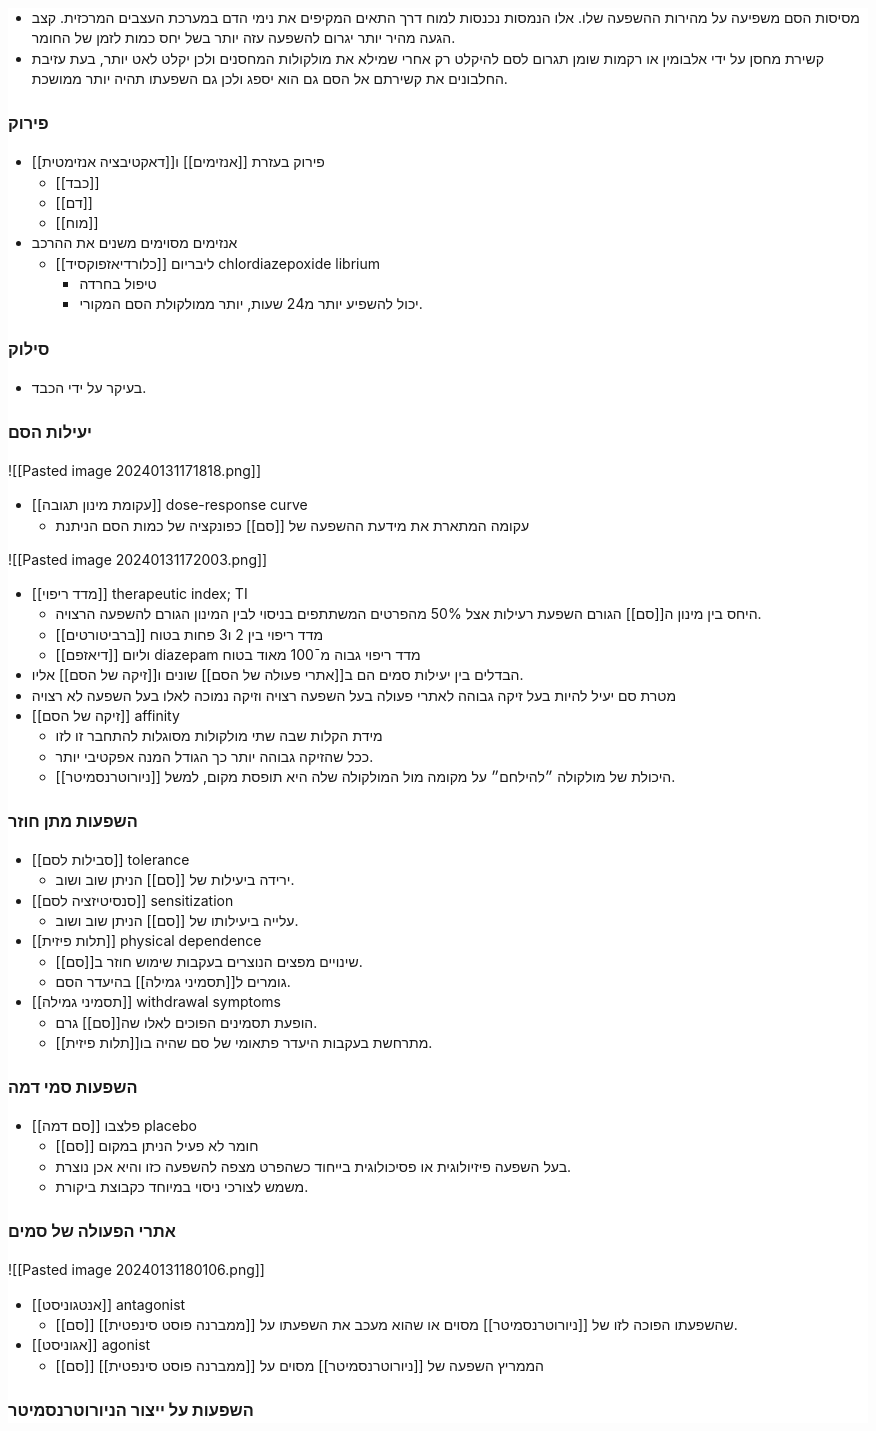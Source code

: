 - מסיסות הסם משפיעה על מהירות ההשפעה שלו. אלו הנמסות נכנסות למוח דרך התאים המקיפים את נימי הדם במערכת העצבים המרכזית.
קצב הגעה מהיר יותר יגרום להשפעה עזה יותר בשל יחס כמות לזמן של החומר.
- קשירת מחסן על ידי אלבומין או רקמות שומן תגרום לסם להיקלט רק אחרי שמילא את מולקולות המחסנים ולכן יקלט לאט יותר, בעת עזיבת החלבונים את קשירתם אל הסם גם הוא יספג ולכן גם השפעתו תהיה יותר ממושכת.

### פירוק
- פירוק בעזרת [[אנזימים]] ו[[דאקטיבציה אנזימטית]]
	- [[כבד]]
	- [[דם]]
	- [[מוח]]
- אנזימים מסוימים משנים את ההרכב
	- [[כלורדיאזפוקסיד]] ליבריום chlordiazepoxide librium
		- טיפול בחרדה
		- יכול להשפיע יותר מ24 שעות, יותר ממולקולת הסם המקורי.
### סילוק
- בעיקר על ידי הכבד.
### יעילות הסם
![[Pasted image 20240131171818.png]]
- [[עקומת מינון תגובה]] dose-response curve
	- עקומה המתארת את מידעת ההשפעה של [[סם]] כפונקציה של כמות הסם הניתנת

![[Pasted image 20240131172003.png]]
- [[מדד ריפוי]] therapeutic index; TI
	- היחס בין מינון ה[[סם]] הגורם השפעת רעילות אצל 50% מהפרטים המשתתפים בניסוי לבין המינון הגורם להשפעה הרצויה.
	- [[ברביטורטים]] מדד ריפוי בין 2 ו3 פחות בטוח
	- [[דיאזפם]] וליום diazepam מדד ריפוי גבוה מ¯100 מאוד בטוח
- הבדלים בין יעילות סמים הם ב[[אתרי פעולה של הסם]] שונים ו[[זיקה של הסם]] אליו.
- מטרת סם יעיל להיות בעל זיקה גבוהה לאתרי פעולה בעל השפעה רצויה וזיקה נמוכה לאלו בעל השפעה לא רצויה
- [[זיקה של הסם]] affinity
	- מידת הקלות שבה שתי מולקולות מסוגלות להתחבר זו לזו
	- ככל שהזיקה גבוהה יותר כך הגודל המנה אפקטיבי יותר.
	- היכולת של מולקולה ״להילחם״ על מקומה מול המולקולה שלה היא תופסת מקום, למשל [[ניורוטרנסמיטר]].
### השפעות מתן חוזר
- [[סבילות לסם]] tolerance
	- ירידה ביעילות של [[סם]] הניתן שוב ושוב.
- [[סנסיטיזציה לסם]] sensitization
	- עלייה ביעילותו של [[סם]] הניתן שוב ושוב.
- [[תלות פיזית]] physical dependence
	- שינויים מפצים הנוצרים בעקבות שימוש חוזר ב[[סם]].
	- גומרים ל[[תסמיני גמילה]] בהיעדר הסם.
- [[תסמיני גמילה]] withdrawal symptoms
	- הופעת תסמינים הפוכים לאלו שה[[סם]] גרם.
	- מתרחשת בעקבות היעדר פתאומי של סם שהיה בו[[תלות פיזית]]. 
### השפעות סמי דמה
- [[סם דמה]] פלצבו placebo
	- חומר לא פעיל הניתן במקום [[סם]]
	- בעל השפעה פיזיולוגית או פסיכולוגית בייחוד כשהפרט מצפה להשפעה כזו והיא אכן נוצרת.
	- משמש לצורכי ניסוי במיוחד כקבוצת ביקורת.
### אתרי הפעולה של סמים
![[Pasted image 20240131180106.png]]
- [[אנטגוניסט]] antagonist
	- [[סם]] שהשפעתו הפוכה לזו של [[ניורוטרנסמיטר]] מסוים או שהוא מעכב את השפעתו על [[ממברנה פוסט סינפטית]].
- [[אגוניסט]] agonist
	- [[סם]] הממריץ השפעה של [[ניורוטרנסמיטר]] מסוים על [[ממברנה פוסט סינפטית]]
### השפעות על ייצור הניורוטרנסמיטר